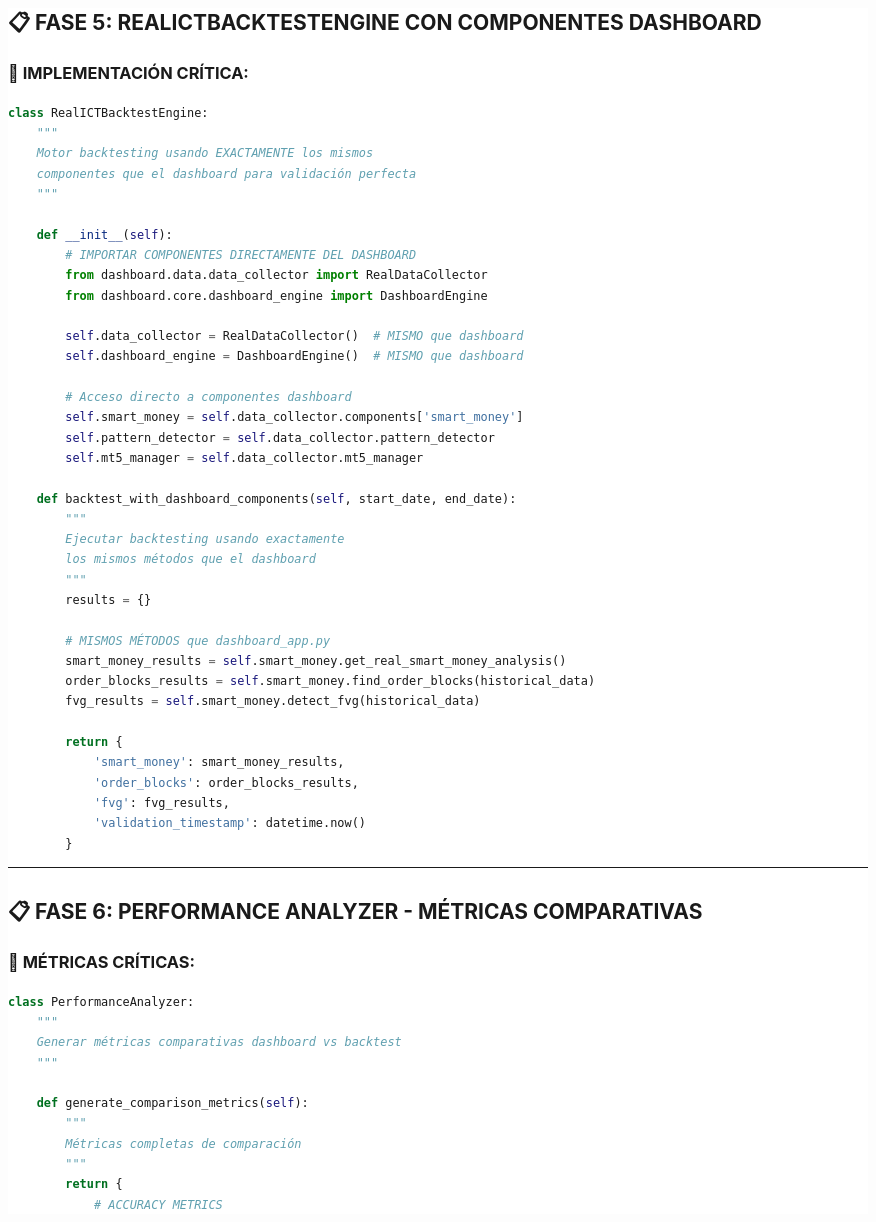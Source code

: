
## 📋 **FASE 5: REALICTBACKTESTENGINE CON COMPONENTES DASHBOARD**

### 🎯 **IMPLEMENTACIÓN CRÍTICA:**
```python
class RealICTBacktestEngine:
    """
    Motor backtesting usando EXACTAMENTE los mismos
    componentes que el dashboard para validación perfecta
    """
    
    def __init__(self):
        # IMPORTAR COMPONENTES DIRECTAMENTE DEL DASHBOARD
        from dashboard.data.data_collector import RealDataCollector
        from dashboard.core.dashboard_engine import DashboardEngine
        
        self.data_collector = RealDataCollector()  # MISMO que dashboard
        self.dashboard_engine = DashboardEngine()  # MISMO que dashboard
        
        # Acceso directo a componentes dashboard
        self.smart_money = self.data_collector.components['smart_money']
        self.pattern_detector = self.data_collector.pattern_detector
        self.mt5_manager = self.data_collector.mt5_manager
    
    def backtest_with_dashboard_components(self, start_date, end_date):
        """
        Ejecutar backtesting usando exactamente
        los mismos métodos que el dashboard
        """
        results = {}
        
        # MISMOS MÉTODOS que dashboard_app.py
        smart_money_results = self.smart_money.get_real_smart_money_analysis()
        order_blocks_results = self.smart_money.find_order_blocks(historical_data)
        fvg_results = self.smart_money.detect_fvg(historical_data)
        
        return {
            'smart_money': smart_money_results,
            'order_blocks': order_blocks_results,
            'fvg': fvg_results,
            'validation_timestamp': datetime.now()
        }
```

---

## 📋 **FASE 6: PERFORMANCE ANALYZER - MÉTRICAS COMPARATIVAS**

### 🎯 **MÉTRICAS CRÍTICAS:**
```python
class PerformanceAnalyzer:
    """
    Generar métricas comparativas dashboard vs backtest
    """
    
    def generate_comparison_metrics(self):
        """
        Métricas completas de comparación
        """
        return {
            # ACCURACY METRICS
```